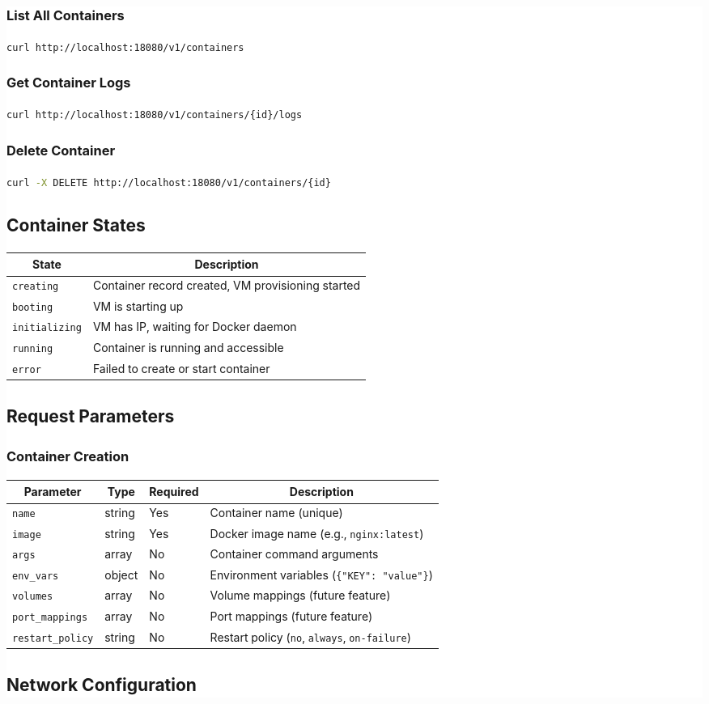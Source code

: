 ### List All Containers

```bash
curl http://localhost:18080/v1/containers
```

### Get Container Logs

```bash
curl http://localhost:18080/v1/containers/{id}/logs
```

### Delete Container

```bash
curl -X DELETE http://localhost:18080/v1/containers/{id}
```

## Container States

| State | Description |
|-------|-------------|
| `creating` | Container record created, VM provisioning started |
| `booting` | VM is starting up |
| `initializing` | VM has IP, waiting for Docker daemon |
| `running` | Container is running and accessible |
| `error` | Failed to create or start container |

## Request Parameters

### Container Creation

| Parameter | Type | Required | Description |
|-----------|------|----------|-------------|
| `name` | string | Yes | Container name (unique) |
| `image` | string | Yes | Docker image name (e.g., `nginx:latest`) |
| `args` | array | No | Container command arguments |
| `env_vars` | object | No | Environment variables (`{"KEY": "value"}`) |
| `volumes` | array | No | Volume mappings (future feature) |
| `port_mappings` | array | No | Port mappings (future feature) |
| `restart_policy` | string | No | Restart policy (`no`, `always`, `on-failure`) |

## Network Configuration
